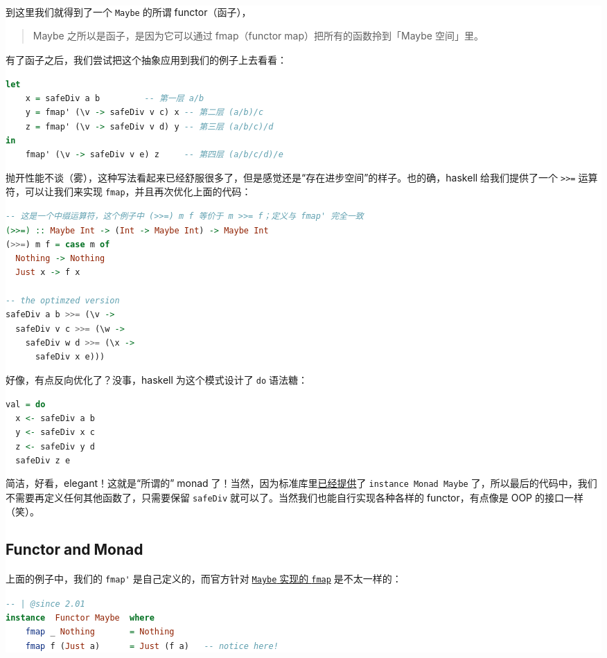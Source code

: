 到这里我们就得到了一个 `Maybe` 的所谓 functor（函子），

> Maybe 之所以是函子，是因为它可以通过 fmap（functor map）把所有的函数拎到「Maybe 空间」里。

有了函子之后，我们尝试把这个抽象应用到我们的例子上去看看：

```haskell
let
    x = safeDiv a b			-- 第一层 a/b
    y = fmap' (\v -> safeDiv v c) x	-- 第二层 (a/b)/c
    z = fmap' (\v -> safeDiv v d) y	-- 第三层 (a/b/c)/d
in
    fmap' (\v -> safeDiv v e) z		-- 第四层 (a/b/c/d)/e
```

抛开性能不谈（雾），这种写法看起来已经舒服很多了，但是感觉还是“存在进步空间”的样子。也的确，haskell 给我们提供了一个 `>>=` 运算符，可以让我们来实现 `fmap`，并且再次优化上面的代码：

```haskell
-- 这是一个中缀运算符，这个例子中 (>>=) m f 等价于 m >>= f；定义与 fmap' 完全一致
(>>=) :: Maybe Int -> (Int -> Maybe Int) -> Maybe Int
(>>=) m f = case m of
  Nothing -> Nothing
  Just x -> f x

-- the optimzed version
safeDiv a b >>= (\v ->
  safeDiv v c >>= (\w ->
    safeDiv w d >>= (\x ->
      safeDiv x e)))
```

好像，有点反向优化了？没事，haskell 为这个模式设计了 `do` 语法糖：

```haskell
val = do
  x <- safeDiv a b
  y <- safeDiv x c
  z <- safeDiv y d
  safeDiv z e
```

简洁，好看，elegant！这就是“所谓的” monad 了！当然，因为标准库里[已经提供](https://hackage.haskell.org/package/base-4.17.0.0/docs/Data-Maybe.html)了 `instance Monad Maybe` 了，所以最后的代码中，我们不需要再定义任何其他函数了，只需要保留 `safeDiv` 就可以了。当然我们也能自行实现各种各样的 functor，有点像是 OOP 的接口一样（笑）。

## Functor and Monad

上面的例子中，我们的 `fmap'` 是自己定义的，而官方针对 [`Maybe` 实现的 `fmap`](https://hackage.haskell.org/package/base-4.17.0.0/docs/src/GHC.Base.html) 是不太一样的：

```haskell
-- | @since 2.01
instance  Functor Maybe  where
    fmap _ Nothing       = Nothing
    fmap f (Just a)      = Just (f a)	-- notice here!
```
